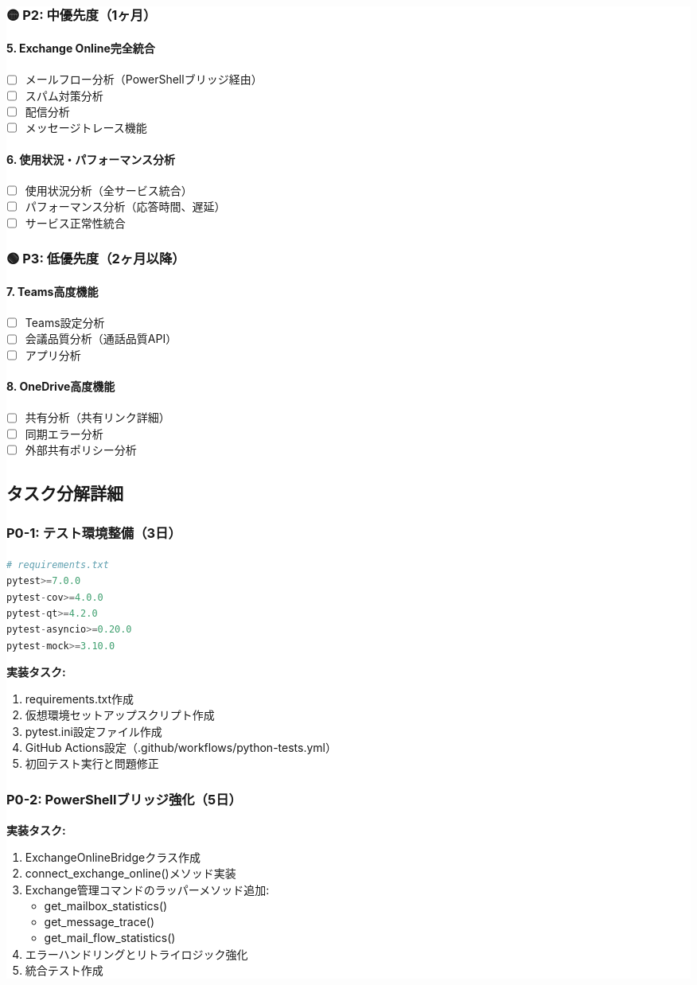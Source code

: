 ### 🟡 P2: 中優先度（1ヶ月）

#### 5. Exchange Online完全統合
- [ ] メールフロー分析（PowerShellブリッジ経由）
- [ ] スパム対策分析
- [ ] 配信分析
- [ ] メッセージトレース機能

#### 6. 使用状況・パフォーマンス分析
- [ ] 使用状況分析（全サービス統合）
- [ ] パフォーマンス分析（応答時間、遅延）
- [ ] サービス正常性統合

### 🟢 P3: 低優先度（2ヶ月以降）

#### 7. Teams高度機能
- [ ] Teams設定分析
- [ ] 会議品質分析（通話品質API）
- [ ] アプリ分析

#### 8. OneDrive高度機能
- [ ] 共有分析（共有リンク詳細）
- [ ] 同期エラー分析
- [ ] 外部共有ポリシー分析

## タスク分解詳細

### P0-1: テスト環境整備（3日）

```python
# requirements.txt
pytest>=7.0.0
pytest-cov>=4.0.0
pytest-qt>=4.2.0
pytest-asyncio>=0.20.0
pytest-mock>=3.10.0
```

**実装タスク:**
1. requirements.txt作成
2. 仮想環境セットアップスクリプト作成
3. pytest.ini設定ファイル作成
4. GitHub Actions設定（.github/workflows/python-tests.yml）
5. 初回テスト実行と問題修正

### P0-2: PowerShellブリッジ強化（5日）

**実装タスク:**
1. ExchangeOnlineBridgeクラス作成
2. connect_exchange_online()メソッド実装
3. Exchange管理コマンドのラッパーメソッド追加:
   - get_mailbox_statistics()
   - get_message_trace()
   - get_mail_flow_statistics()
4. エラーハンドリングとリトライロジック強化
5. 統合テスト作成
